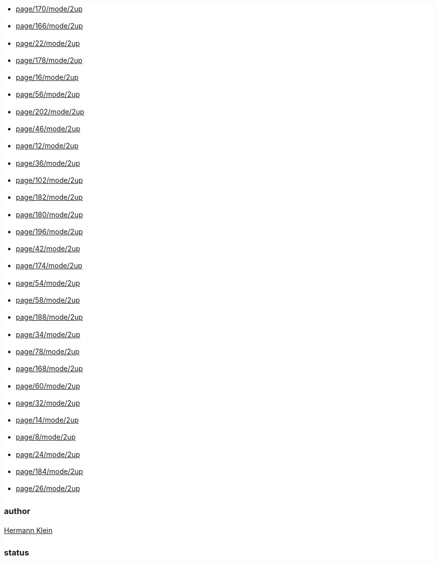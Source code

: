  - [page/170/mode/2up](#page/170/mode/2up)

 - [page/166/mode/2up](#page/166/mode/2up)

 - [page/22/mode/2up](#page/22/mode/2up)

 - [page/178/mode/2up](#page/178/mode/2up)

 - [page/16/mode/2up](#page/16/mode/2up)

 - [page/56/mode/2up](#page/56/mode/2up)

 - [page/202/mode/2up](#page/202/mode/2up)

 - [page/46/mode/2up](#page/46/mode/2up)

 - [page/12/mode/2up](#page/12/mode/2up)

 - [page/36/mode/2up](#page/36/mode/2up)

 - [page/102/mode/2up](#page/102/mode/2up)

 - [page/182/mode/2up](#page/182/mode/2up)

 - [page/180/mode/2up](#page/180/mode/2up)

 - [page/196/mode/2up](#page/196/mode/2up)

 - [page/42/mode/2up](#page/42/mode/2up)

 - [page/174/mode/2up](#page/174/mode/2up)

 - [page/54/mode/2up](#page/54/mode/2up)

 - [page/58/mode/2up](#page/58/mode/2up)

 - [page/188/mode/2up](#page/188/mode/2up)

 - [page/34/mode/2up](#page/34/mode/2up)

 - [page/78/mode/2up](#page/78/mode/2up)

 - [page/168/mode/2up](#page/168/mode/2up)

 - [page/60/mode/2up](#page/60/mode/2up)

 - [page/32/mode/2up](#page/32/mode/2up)

 - [page/14/mode/2up](#page/14/mode/2up)

 - [page/8/mode/2up](#page/8/mode/2up)

 - [page/24/mode/2up](#page/24/mode/2up)

 - [page/184/mode/2up](#page/184/mode/2up)

 - [page/26/mode/2up](#page/26/mode/2up)

### author


[Hermann Klein](#Hermann-Klein)

### status
